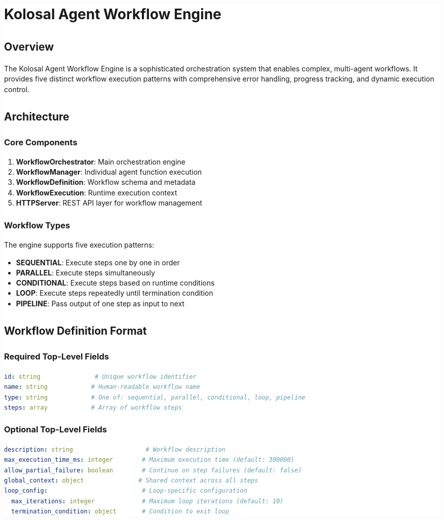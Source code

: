 # Kolosal Agent Workflow Engine

## Overview

The Kolosal Agent Workflow Engine is a sophisticated orchestration system that enables complex, multi-agent workflows. It provides five distinct workflow execution patterns with comprehensive error handling, progress tracking, and dynamic execution control.

## Architecture

### Core Components

1. **WorkflowOrchestrator**: Main orchestration engine
2. **WorkflowManager**: Individual agent function execution
3. **WorkflowDefinition**: Workflow schema and metadata
4. **WorkflowExecution**: Runtime execution context
5. **HTTPServer**: REST API layer for workflow management

### Workflow Types

The engine supports five execution patterns:

- **SEQUENTIAL**: Execute steps one by one in order
- **PARALLEL**: Execute steps simultaneously 
- **CONDITIONAL**: Execute steps based on runtime conditions
- **LOOP**: Execute steps repeatedly until termination condition
- **PIPELINE**: Pass output of one step as input to next

## Workflow Definition Format

### Required Top-Level Fields

```yaml
id: string               # Unique workflow identifier
name: string            # Human-readable workflow name
type: string            # One of: sequential, parallel, conditional, loop, pipeline
steps: array            # Array of workflow steps
```

### Optional Top-Level Fields

```yaml
description: string                    # Workflow description
max_execution_time_ms: integer        # Maximum execution time (default: 300000)
allow_partial_failure: boolean        # Continue on step failures (default: false)
global_context: object               # Shared context across all steps
loop_config:                          # Loop-specific configuration
  max_iterations: integer             # Maximum loop iterations (default: 10)
  termination_condition: object       # Condition to exit loop
```
